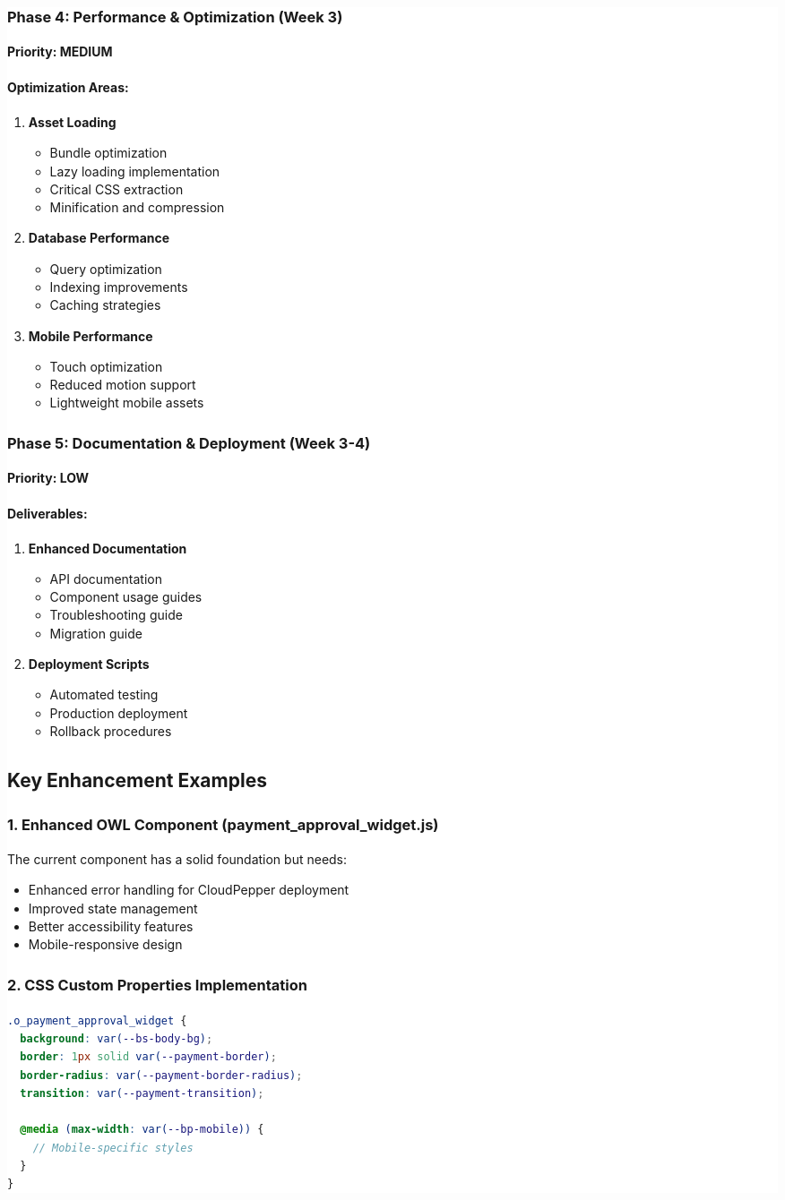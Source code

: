 ### Phase 4: Performance & Optimization (Week 3)
**Priority: MEDIUM**

#### Optimization Areas:
1. **Asset Loading**
   - Bundle optimization
   - Lazy loading implementation
   - Critical CSS extraction
   - Minification and compression

2. **Database Performance**
   - Query optimization
   - Indexing improvements
   - Caching strategies

3. **Mobile Performance**
   - Touch optimization
   - Reduced motion support
   - Lightweight mobile assets

### Phase 5: Documentation & Deployment (Week 3-4)
**Priority: LOW**

#### Deliverables:
1. **Enhanced Documentation**
   - API documentation
   - Component usage guides
   - Troubleshooting guide
   - Migration guide

2. **Deployment Scripts**
   - Automated testing
   - Production deployment
   - Rollback procedures

## Key Enhancement Examples

### 1. Enhanced OWL Component (payment_approval_widget.js)
The current component has a solid foundation but needs:
- Enhanced error handling for CloudPepper deployment
- Improved state management
- Better accessibility features
- Mobile-responsive design

### 2. CSS Custom Properties Implementation
```scss
.o_payment_approval_widget {
  background: var(--bs-body-bg);
  border: 1px solid var(--payment-border);
  border-radius: var(--payment-border-radius);
  transition: var(--payment-transition);
  
  @media (max-width: var(--bp-mobile)) {
    // Mobile-specific styles
  }
}
```
